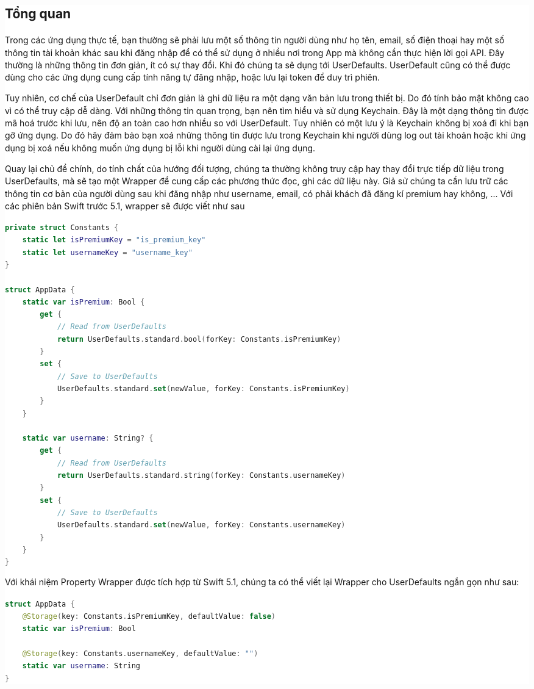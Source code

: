 ## Tổng quan
Trong các ứng dụng thực tế, bạn thường sẽ phải lưu một số thông tin người dùng như họ tên, email, số điện thoại hay một số thông tin tài khoản khác sau khi đăng nhập để có thể sử dụng ở nhiều nơi trong App mà không cần thực hiện lời gọi API. Đây thường là những thông tin đơn giản, ít có sự thay đổi. Khi đó chúng ta sẽ dụng tới UserDefaults. UserDefault cũng có thể được dùng cho các ứng dụng cung cấp tính năng tự đăng nhập, hoặc lưu lại token để duy trì phiên.

Tuy nhiên, cơ chế của UserDefault chỉ đơn giản là ghi dữ liệu ra một dạng văn bản lưu trong thiết bị. Do đó tính bảo mật không cao vì có thể truy cập dễ dàng. Với những thông tin quan trọng, bạn nên tìm hiểu và sử dụng Keychain. Đây là một dạng thông tin được mã hoá trước khi lưu, nên độ an toàn cao hơn nhiều so với UserDefault. Tuy nhiên có một lưu ý là Keychain không bị xoá đi khi bạn gỡ ứng dụng. Do đó hãy đảm bảo bạn xoá những thông tin được lưu trong Keychain khi người dùng log out tài khoản hoặc khi ứng dụng bị xoá nếu không muốn ứng dụng bị lỗi khi người dùng cài lại ứng dụng.

Quay lại chủ đề chính, do tính chất của hướng đối tượng, chúng ta thường không truy cập hay thay đổi trực tiếp dữ liệu trong UserDefaults, mà sẽ tạo một Wrapper để cung cấp các phương thức đọc, ghi các dữ liệu này.
Giả sử chúng ta cần lưu trữ các thông tin cơ bản của người dùng sau khi đăng nhập như username, email, có phải khách đã đăng kí premium hay không, ... Với các phiên bản Swift trước 5.1, wrapper sẽ được viết như sau
```Swift
private struct Constants {
    static let isPremiumKey = "is_premium_key"
    static let usernameKey = "username_key"
}

struct AppData {
    static var isPremium: Bool {
        get {
            // Read from UserDefaults
            return UserDefaults.standard.bool(forKey: Constants.isPremiumKey)
        }
        set {
            // Save to UserDefaults
            UserDefaults.standard.set(newValue, forKey: Constants.isPremiumKey)
        }
    }
    
    static var username: String? {
        get {
            // Read from UserDefaults
            return UserDefaults.standard.string(forKey: Constants.usernameKey)
        }
        set {
            // Save to UserDefaults
            UserDefaults.standard.set(newValue, forKey: Constants.usernameKey)
        }
    }
}
```

Với khái niệm Property Wrapper được tích hợp từ Swift 5.1, chúng ta có thể viết lại Wrapper cho UserDefaults ngắn gọn như sau:
```Swift
struct AppData {
    @Storage(key: Constants.isPremiumKey, defaultValue: false)
    static var isPremium: Bool
    
    @Storage(key: Constants.usernameKey, defaultValue: "")
    static var username: String
}
```
